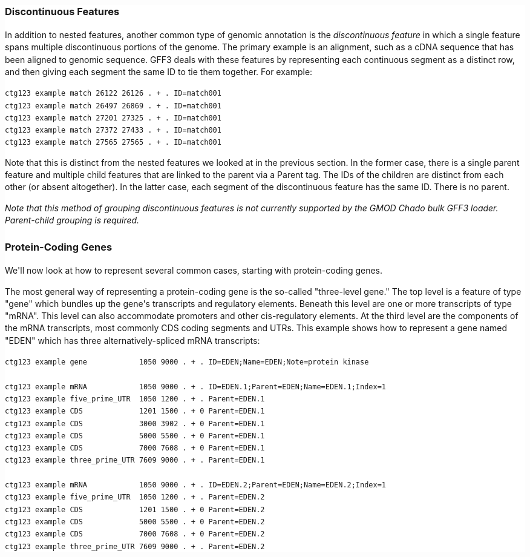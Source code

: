 ### <span id="Discontinuous_Features" class="mw-headline">Discontinuous Features</span>

In addition to nested features, another common type of genomic
annotation is the *discontinuous feature* in which a single feature
spans multiple discontinuous portions of the genome. The primary example
is an alignment, such as a cDNA sequence that has been aligned to
genomic sequence. GFF3 deals with these features by representing each
continuous segment as a distinct row, and then giving each segment the
same ID to tie them together. For example:

    ctg123 example match 26122 26126 . + . ID=match001
    ctg123 example match 26497 26869 . + . ID=match001
    ctg123 example match 27201 27325 . + . ID=match001
    ctg123 example match 27372 27433 . + . ID=match001
    ctg123 example match 27565 27565 . + . ID=match001

Note that this is distinct from the nested features we looked at in the
previous section. In the former case, there is a single parent feature
and multiple child features that are linked to the parent via a Parent
tag. The IDs of the children are distinct from each other (or absent
altogether). In the latter case, each segment of the discontinuous
feature has the same ID. There is no parent.

*Note that this method of grouping discontinuous features is not
currently supported by the GMOD Chado bulk GFF3 loader. Parent-child
grouping is required.*

### <span id="Protein-Coding_Genes" class="mw-headline">Protein-Coding Genes</span>

We'll now look at how to represent several common cases, starting with
protein-coding genes.

The most general way of representing a protein-coding gene is the
so-called "three-level gene." The top level is a feature of type "gene"
which bundles up the gene's transcripts and regulatory elements. Beneath
this level are one or more transcripts of type "mRNA". This level can
also accommodate promoters and other cis-regulatory elements. At the
third level are the components of the mRNA transcripts, most commonly
CDS coding segments and UTRs. This example shows how to represent a gene
named "EDEN" which has three alternatively-spliced mRNA transcripts:

    ctg123 example gene            1050 9000 . + . ID=EDEN;Name=EDEN;Note=protein kinase

    ctg123 example mRNA            1050 9000 . + . ID=EDEN.1;Parent=EDEN;Name=EDEN.1;Index=1
    ctg123 example five_prime_UTR  1050 1200 . + . Parent=EDEN.1
    ctg123 example CDS             1201 1500 . + 0 Parent=EDEN.1
    ctg123 example CDS             3000 3902 . + 0 Parent=EDEN.1
    ctg123 example CDS             5000 5500 . + 0 Parent=EDEN.1
    ctg123 example CDS             7000 7608 . + 0 Parent=EDEN.1
    ctg123 example three_prime_UTR 7609 9000 . + . Parent=EDEN.1

    ctg123 example mRNA            1050 9000 . + . ID=EDEN.2;Parent=EDEN;Name=EDEN.2;Index=1
    ctg123 example five_prime_UTR  1050 1200 . + . Parent=EDEN.2
    ctg123 example CDS             1201 1500 . + 0 Parent=EDEN.2
    ctg123 example CDS             5000 5500 . + 0 Parent=EDEN.2
    ctg123 example CDS             7000 7608 . + 0 Parent=EDEN.2
    ctg123 example three_prime_UTR 7609 9000 . + . Parent=EDEN.2
